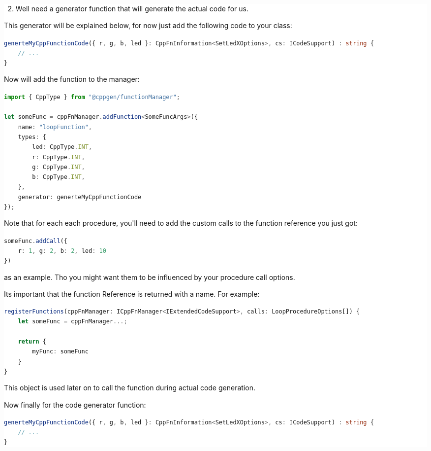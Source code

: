 2. Well need a generator function that will generate the actual code for us.

This generator will be explained below, for now just add the following code to your class:

```ts
generteMyCppFunctionCode({ r, g, b, led }: CppFnInformation<SetLedXOptions>, cs: ICodeSupport) : string {
    // ...
}
```

Now will add the function to the manager:
```typescript
import { CppType } from "@cppgen/functionManager";

let someFunc = cppFnManager.addFunction<SomeFuncArgs>({
    name: "loopFunction",
    types: {
        led: CppType.INT,
        r: CppType.INT,
        g: CppType.INT,
        b: CppType.INT,
    },
    generator: generteMyCppFunctionCode
});
```

Note that for each each procedure, you'll need to add the custom calls to the function reference you just got:

```ts
someFunc.addCall({
    r: 1, g: 2, b: 2, led: 10
})
```
as an example. Tho you might want them to be influenced by your procedure call options.

Its important that the function Reference is returned with a name. For example:

```ts
registerFunctions(cppFnManager: ICppFnManager<IExtendedCodeSupport>, calls: LoopProcedureOptions[]) {
    let someFunc = cppFnManager...;

    return {
        myFunc: someFunc
    }
}
```

This object is used later on to call the function during actual code generation.


Now finally for the code generator function:

```ts
generteMyCppFunctionCode({ r, g, b, led }: CppFnInformation<SetLedXOptions>, cs: ICodeSupport) : string {
    // ...
}
```
